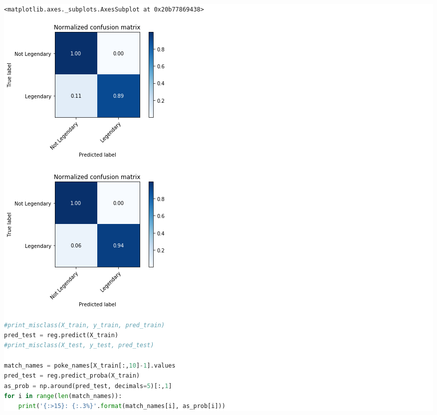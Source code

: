 



    <matplotlib.axes._subplots.AxesSubplot at 0x20b77869438>




![png](output_39_2.png)



![png](output_39_3.png)



```python
#print_misclass(X_train, y_train, pred_train)
pred_test = reg.predict(X_train)
#print_misclass(X_test, y_test, pred_test)

match_names = poke_names[X_train[:,10]-1].values
pred_test = reg.predict_proba(X_train)
as_prob = np.around(pred_test, decimals=5)[:,1]
for i in range(len(match_names)):
    print('{:>15}: {:.3%}'.format(match_names[i], as_prob[i]))
```
